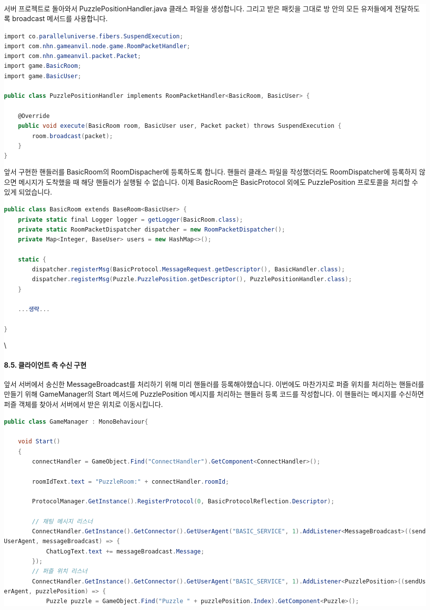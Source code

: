 서버 프로젝트로 돌아와서 PuzzlePositionHandler.java 클래스 파일을 생성합니다. 그리고 받은 패킷을 그대로 방 안의 모든 유저들에게 전달하도록 broadcast 메서드를 사용합니다.

```c#
import co.paralleluniverse.fibers.SuspendExecution;
import com.nhn.gameanvil.node.game.RoomPacketHandler;
import com.nhn.gameanvil.packet.Packet;
import game.BasicRoom;
import game.BasicUser;

public class PuzzlePositionHandler implements RoomPacketHandler<BasicRoom, BasicUser> {

    @Override
    public void execute(BasicRoom room, BasicUser user, Packet packet) throws SuspendExecution {
        room.broadcast(packet);
    }
}
```

앞서 구현한 핸들러를 BasicRoom의 RoomDispacher에 등록하도록 합니다. 핸들러 클래스 파일을 작성했더라도 RoomDispatcher에 등록하지 않으면 메시지가 도착했을 때 해당 핸들러가 실행될 수 없습니다. 이제 BasicRoom은 BasicProtocol 외에도 PuzzlePosition 프로토콜을 처리할 수 있게 되었습니다.

```c#
public class BasicRoom extends BaseRoom<BasicUser> {
    private static final Logger logger = getLogger(BasicRoom.class);
    private static RoomPacketDispatcher dispatcher = new RoomPacketDispatcher();
    private Map<Integer, BaseUser> users = new HashMap<>();

    static {
        dispatcher.registerMsg(BasicProtocol.MessageRequest.getDescriptor(), BasicHandler.class);
        dispatcher.registerMsg(Puzzle.PuzzlePosition.getDescriptor(), PuzzlePositionHandler.class);
    }
  
    ...생략...
  
}
```

\


#### 8.5. 클라이언트 측 수신 구현

앞서 서버에서 송신한 MessageBroadcast를 처리하기 위해 미리 핸들러를 등록해야했습니다. 이번에도 마찬가지로 퍼즐 위치를 처리하는 핸들러를 만들기 위해 GameManager의 Start 메서드에 PuzzlePosition 메시지를 처리하는 핸들러 등록 코드를 작성합니다. 이 핸들러는 메시지를 수신하면 퍼즐 객체를 찾아서 서버에서 받은 위치로 이동시킵니다.

```c#
public class GameManager : MonoBehaviour{
  
    void Start()
    {
        connectHandler = GameObject.Find("ConnectHandler").GetComponent<ConnectHandler>();

        roomIdText.text = "PuzzleRoom:" + connectHandler.roomId;

        ProtocolManager.GetInstance().RegisterProtocol(0, BasicProtocolReflection.Descriptor);

        // 채팅 메시지 리스너
        ConnectHandler.GetInstance().GetConnector().GetUserAgent("BASIC_SERVICE", 1).AddListener<MessageBroadcast>((sendUserAgent, messageBroadcast) => {
            ChatLogText.text += messageBroadcast.Message;
        });
        // 퍼즐 위치 리스너
        ConnectHandler.GetInstance().GetConnector().GetUserAgent("BASIC_SERVICE", 1).AddListener<PuzzlePosition>((sendUserAgent, puzzlePosition) => {
            Puzzle puzzle = GameObject.Find("Puzzle " + puzzlePosition.Index).GetComponent<Puzzle>();
```